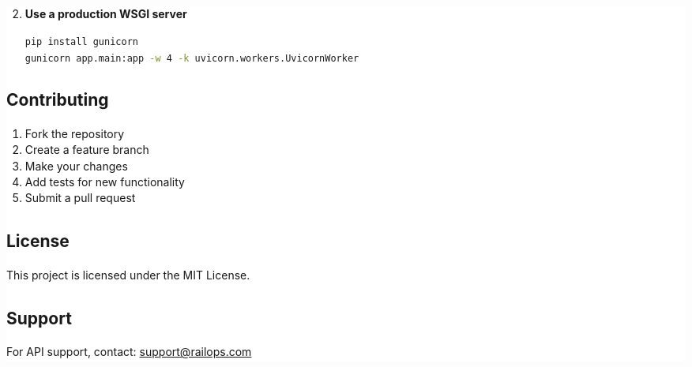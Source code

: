 2. **Use a production WSGI server**
   ```bash
   pip install gunicorn
   gunicorn app.main:app -w 4 -k uvicorn.workers.UvicornWorker
   ```

## Contributing

1. Fork the repository
2. Create a feature branch
3. Make your changes
4. Add tests for new functionality
5. Submit a pull request

## License

This project is licensed under the MIT License.

## Support

For API support, contact: support@railops.com
